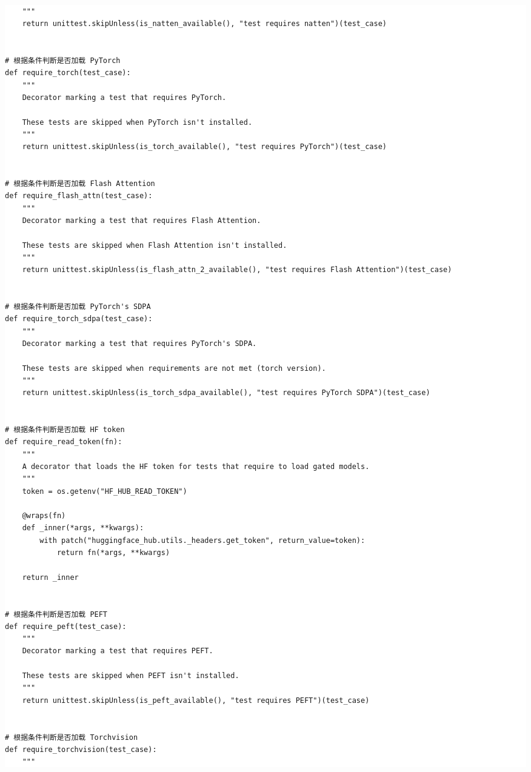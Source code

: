 ```
    """
    return unittest.skipUnless(is_natten_available(), "test requires natten")(test_case)


# 根据条件判断是否加载 PyTorch
def require_torch(test_case):
    """
    Decorator marking a test that requires PyTorch.

    These tests are skipped when PyTorch isn't installed.
    """
    return unittest.skipUnless(is_torch_available(), "test requires PyTorch")(test_case)


# 根据条件判断是否加载 Flash Attention
def require_flash_attn(test_case):
    """
    Decorator marking a test that requires Flash Attention.

    These tests are skipped when Flash Attention isn't installed.
    """
    return unittest.skipUnless(is_flash_attn_2_available(), "test requires Flash Attention")(test_case)


# 根据条件判断是否加载 PyTorch's SDPA
def require_torch_sdpa(test_case):
    """
    Decorator marking a test that requires PyTorch's SDPA.

    These tests are skipped when requirements are not met (torch version).
    """
    return unittest.skipUnless(is_torch_sdpa_available(), "test requires PyTorch SDPA")(test_case)


# 根据条件判断是否加载 HF token
def require_read_token(fn):
    """
    A decorator that loads the HF token for tests that require to load gated models.
    """
    token = os.getenv("HF_HUB_READ_TOKEN")

    @wraps(fn)
    def _inner(*args, **kwargs):
        with patch("huggingface_hub.utils._headers.get_token", return_value=token):
            return fn(*args, **kwargs)

    return _inner


# 根据条件判断是否加载 PEFT
def require_peft(test_case):
    """
    Decorator marking a test that requires PEFT.

    These tests are skipped when PEFT isn't installed.
    """
    return unittest.skipUnless(is_peft_available(), "test requires PEFT")(test_case)


# 根据条件判断是否加载 Torchvision
def require_torchvision(test_case):
    """
```